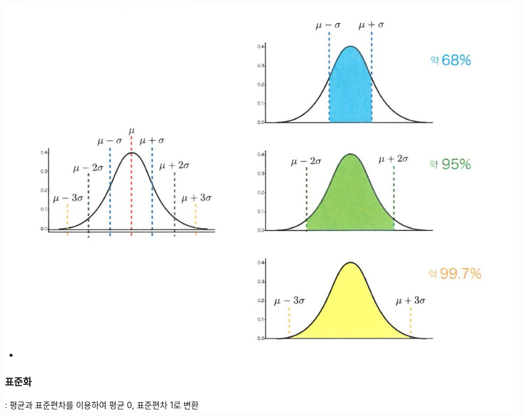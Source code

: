 - ![normal_distribution](/assets/img/normal_distribution.jpg)

### 표준화
: 평균과 표준편차를 이용하여 평균 0, 표준편차 1로 변환   